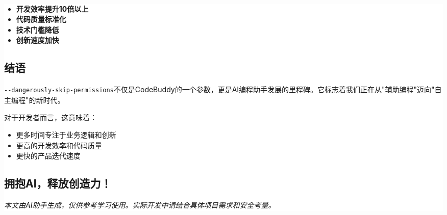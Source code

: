 - **开发效率提升10倍以上**
- **代码质量标准化**
- **技术门槛降低**
- **创新速度加快**

## 结语

`--dangerously-skip-permissions`不仅是CodeBuddy的一个参数，更是AI编程助手发展的里程碑。它标志着我们正在从"辅助编程"迈向"自主编程"的新时代。

对于开发者而言，这意味着：
- 更多时间专注于业务逻辑和创新
- 更高的开发效率和代码质量
- 更快的产品迭代速度

**拥抱AI，释放创造力！**
---
*本文由AI助手生成，仅供参考学习使用。实际开发中请结合具体项目需求和安全考量。*